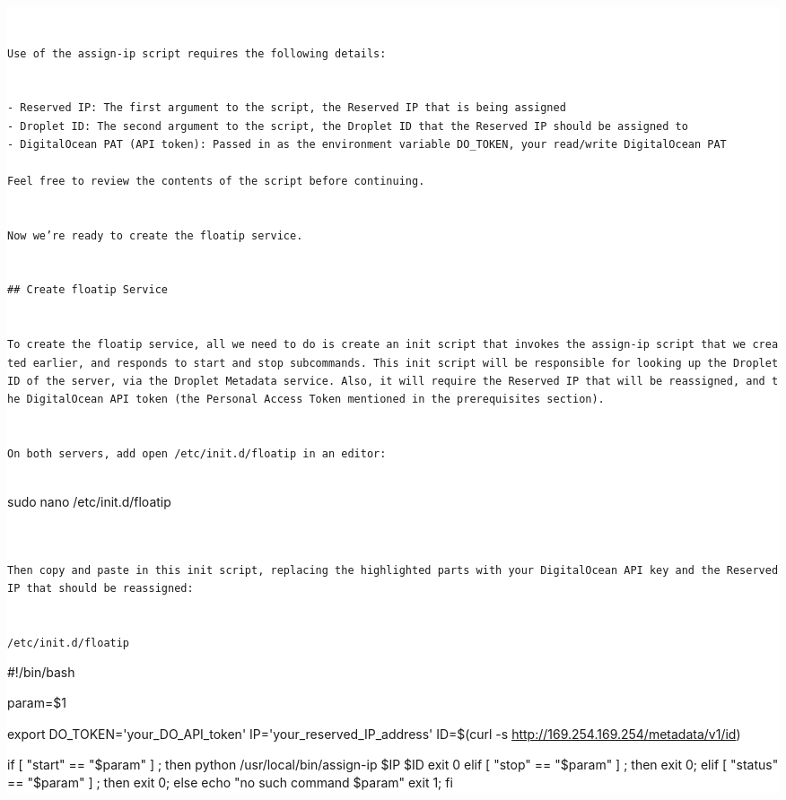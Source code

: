 ```


Use of the assign-ip script requires the following details:


- Reserved IP: The first argument to the script, the Reserved IP that is being assigned
- Droplet ID: The second argument to the script, the Droplet ID that the Reserved IP should be assigned to
- DigitalOcean PAT (API token): Passed in as the environment variable DO_TOKEN, your read/write DigitalOcean PAT

Feel free to review the contents of the script before continuing.


Now we’re ready to create the floatip service.


## Create floatip Service


To create the floatip service, all we need to do is create an init script that invokes the assign-ip script that we created earlier, and responds to start and stop subcommands. This init script will be responsible for looking up the Droplet ID of the server, via the Droplet Metadata service. Also, it will require the Reserved IP that will be reassigned, and the DigitalOcean API token (the Personal Access Token mentioned in the prerequisites section).


On both servers, add open /etc/init.d/floatip in an editor:


```
sudo nano /etc/init.d/floatip


```


Then copy and paste in this init script, replacing the highlighted parts with your DigitalOcean API key and the Reserved IP that should be reassigned:


/etc/init.d/floatip
```
#!/bin/bash

param=$1

export DO_TOKEN='your_DO_API_token'
IP='your_reserved_IP_address'
ID=$(curl -s http://169.254.169.254/metadata/v1/id)

if [ "start" == "$param" ] ; then
  python /usr/local/bin/assign-ip $IP $ID
  exit 0
elif [ "stop" == "$param" ] ; then
  exit 0;
elif [ "status" == "$param" ] ; then
  exit 0;
else
  echo "no such command $param"
  exit 1;
fi

